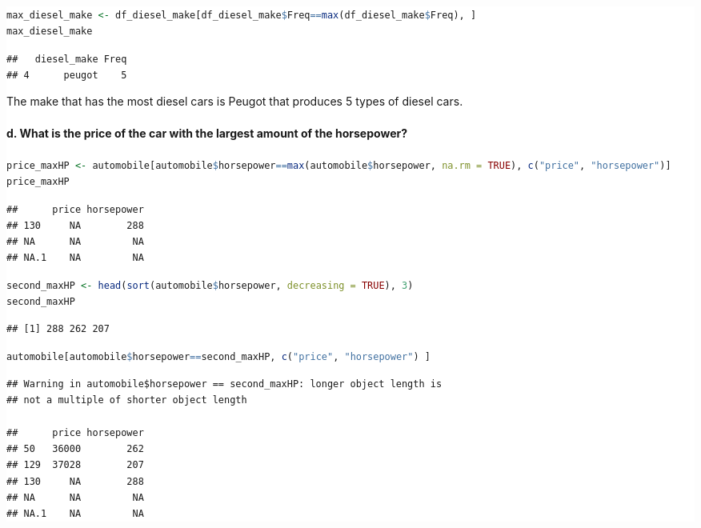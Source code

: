 ``` r
max_diesel_make <- df_diesel_make[df_diesel_make$Freq==max(df_diesel_make$Freq), ]
max_diesel_make
```

    ##   diesel_make Freq
    ## 4      peugot    5

The make that has the most diesel cars is Peugot that produces 5 types of diesel cars.

#### d. What is the price of the car with the largest amount of the horsepower?

``` r
price_maxHP <- automobile[automobile$horsepower==max(automobile$horsepower, na.rm = TRUE), c("price", "horsepower")]
price_maxHP
```

    ##      price horsepower
    ## 130     NA        288
    ## NA      NA         NA
    ## NA.1    NA         NA

``` r
second_maxHP <- head(sort(automobile$horsepower, decreasing = TRUE), 3)
second_maxHP
```

    ## [1] 288 262 207

``` r
automobile[automobile$horsepower==second_maxHP, c("price", "horsepower") ]
```

    ## Warning in automobile$horsepower == second_maxHP: longer object length is
    ## not a multiple of shorter object length

    ##      price horsepower
    ## 50   36000        262
    ## 129  37028        207
    ## 130     NA        288
    ## NA      NA         NA
    ## NA.1    NA         NA
